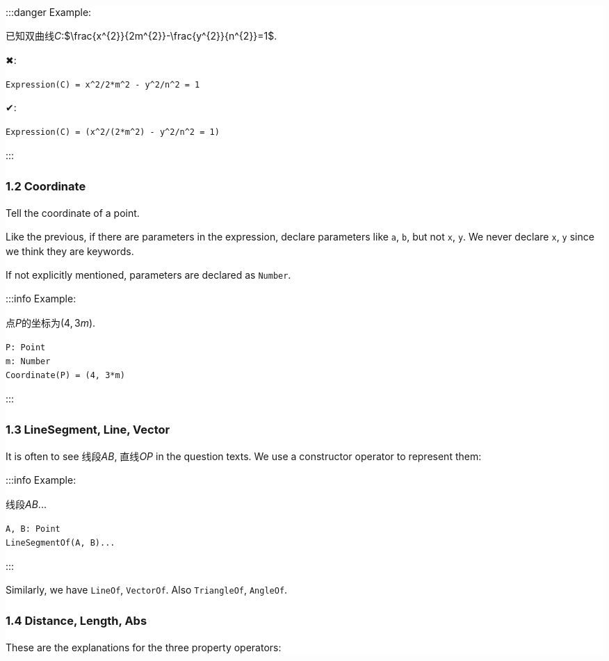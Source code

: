 :::danger
Example:

已知双曲线$C$:$\frac{x^{2}}{2m^{2}}-\frac{y^{2}}{n^{2}}=1$.

✖:
```
Expression(C) = x^2/2*m^2 - y^2/n^2 = 1
```

✔:
```
Expression(C) = (x^2/(2*m^2) - y^2/n^2 = 1)
```
:::


### 1.2 Coordinate

Tell the coordinate of a point.

Like the previous, if there are parameters in the expression, declare parameters like `a`, `b`, but not `x`, `y`. We never declare `x`, `y` since we think they are keywords.

If not explicitly mentioned, parameters are declared as `Number`.

:::info
Example:

点$P$的坐标为$(4,3m)$.

```
P: Point
m: Number
Coordinate(P) = (4, 3*m)
```
:::


### 1.3 LineSegment, Line, Vector

It is often to see 线段$AB$, 直线$OP$ in the question texts. We use a constructor operator to represent them:

:::info
Example:

线段$AB$...
```
A, B: Point
LineSegmentOf(A, B)...
```
:::

Similarly, we have `LineOf`, `VectorOf`. Also `TriangleOf`, `AngleOf`.

### 1.4 Distance, Length, Abs

These are the explanations for the three property operators:
